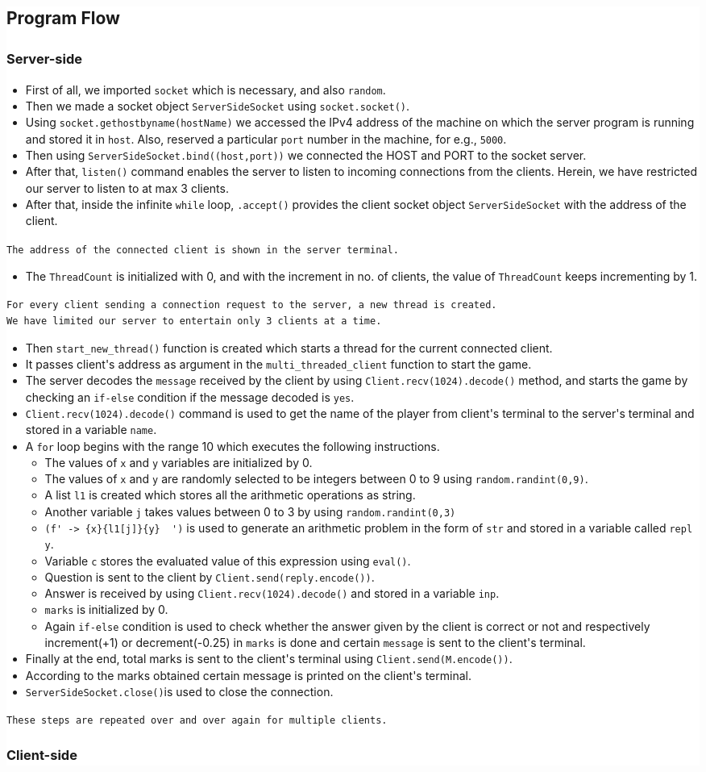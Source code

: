 ## Program Flow

### Server-side

* First of all, we imported `socket` which is necessary, and also `random`.
* Then we made a socket object `ServerSideSocket` using `socket.socket()`.
* Using `socket.gethostbyname(hostName)` we accessed the IPv4 address of the machine on which the server program is running and stored it in `host`. Also, reserved a particular `port` number in the machine, for e.g., `5000`.
* Then using `ServerSideSocket.bind((host,port))` we connected the HOST and PORT to the socket server.
* After that, `listen()` command enables the server to listen to incoming connections from the clients. Herein, we have restricted our server to listen to at max 3 clients.
* After that, inside the infinite `while` loop, `.accept()` provides the client socket object `ServerSideSocket` with the address of the client.
>
    The address of the connected client is shown in the server terminal.
* The `ThreadCount` is initialized with 0, and with the increment in no. of clients, the value of `ThreadCount` keeps incrementing by 1. 
>
    For every client sending a connection request to the server, a new thread is created.
    We have limited our server to entertain only 3 clients at a time.
* Then `start_new_thread()` function is created which starts a thread for the current connected client.
* It passes client's address as argument in the `multi_threaded_client` function to start the game.
* The server decodes the `message` received by the client by using `Client.recv(1024).decode()` method, and starts the game by checking an `if-else` condition if the message decoded is `yes`.
* `Client.recv(1024).decode()` command is used to get the name of the player from client's terminal to the server's terminal and stored in a variable `name`.
*  A `for` loop begins with the range 10 which executes the following instructions.
    * The values of `x` and `y` variables are initialized by 0.
    * The values of `x` and `y` are randomly selected to be integers between 0 to 9 using `random.randint(0,9)`.
    * A list `l1` is created which stores all the arithmetic operations as string.
    * Another variable `j` takes values between 0 to 3 by using `random.randint(0,3)`
    * `(f' -> {x}{l1[j]}{y}  ')` is used to generate an arithmetic problem in the form of `str` and stored in a variable called `reply`.
    * Variable `c` stores the evaluated value of this expression using `eval()`.
    * Question is sent to the client by `Client.send(reply.encode())`.
    * Answer is received by using `Client.recv(1024).decode()` and stored in a variable `inp`.
    * `marks` is initialized by 0.
    * Again `if-else` condition is used to check whether the answer given by the client is correct or not and respectively increment(+1) or decrement(-0.25) in `marks` is done and certain `message` is sent to the client's terminal.
* Finally at the end, total marks is sent to the client's terminal using `Client.send(M.encode())`.
* According to the marks obtained certain message is printed on the client's terminal.
* `ServerSideSocket.close()`is used to close the connection.
>
    These steps are repeated over and over again for multiple clients.

### Client-side
